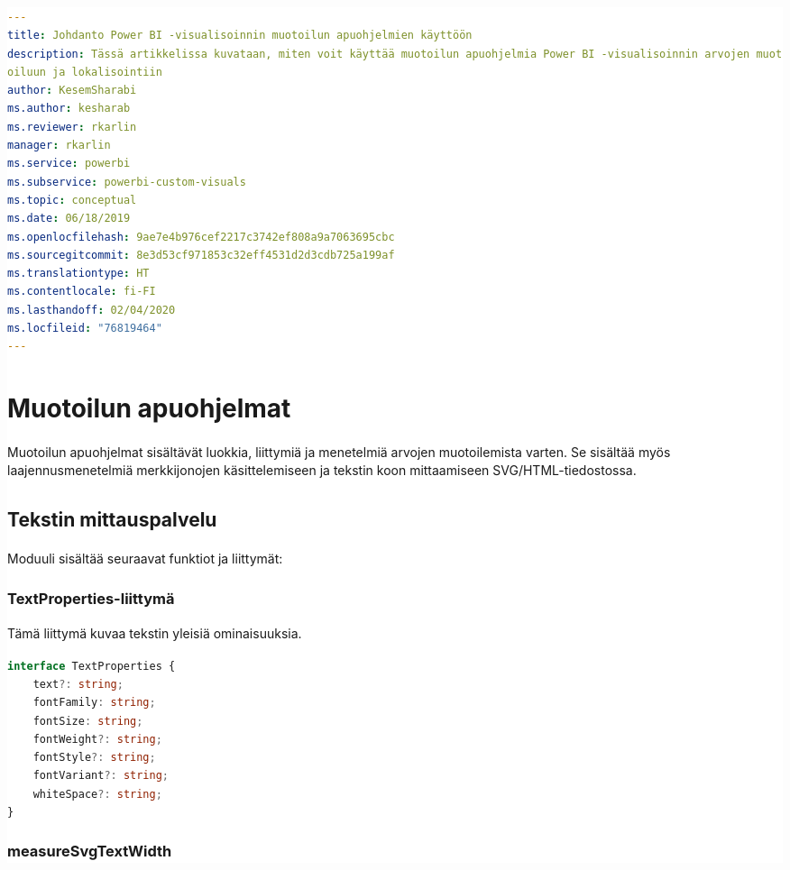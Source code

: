 ```yaml
---
title: Johdanto Power BI -visualisoinnin muotoilun apuohjelmien käyttöön
description: Tässä artikkelissa kuvataan, miten voit käyttää muotoilun apuohjelmia Power BI -visualisoinnin arvojen muotoiluun ja lokalisointiin
author: KesemSharabi
ms.author: kesharab
ms.reviewer: rkarlin
manager: rkarlin
ms.service: powerbi
ms.subservice: powerbi-custom-visuals
ms.topic: conceptual
ms.date: 06/18/2019
ms.openlocfilehash: 9ae7e4b976cef2217c3742ef808a9a7063695cbc
ms.sourcegitcommit: 8e3d53cf971853c32eff4531d2d3cdb725a199af
ms.translationtype: HT
ms.contentlocale: fi-FI
ms.lasthandoff: 02/04/2020
ms.locfileid: "76819464"
---
```

# <a name="formatting-utils"></a>Muotoilun apuohjelmat

Muotoilun apuohjelmat sisältävät luokkia, liittymiä ja menetelmiä arvojen muotoilemista varten. Se sisältää myös laajennusmenetelmiä merkkijonojen käsittelemiseen ja tekstin koon mittaamiseen SVG/HTML-tiedostossa.

## <a name="text-measurement-service"></a>Tekstin mittauspalvelu

Moduuli sisältää seuraavat funktiot ja liittymät:

### <a name="textproperties-interface"></a>TextProperties-liittymä

Tämä liittymä kuvaa tekstin yleisiä ominaisuuksia.

```typescript
interface TextProperties {
    text?: string;
    fontFamily: string;
    fontSize: string;
    fontWeight?: string;
    fontStyle?: string;
    fontVariant?: string;
    whiteSpace?: string;
}
```

### <a name="measuresvgtextwidth"></a>measureSvgTextWidth
